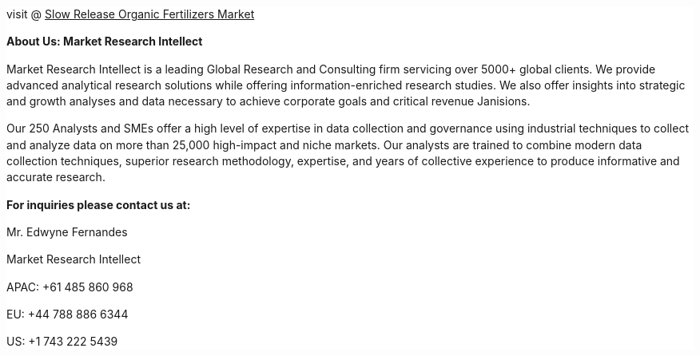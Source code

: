 visit&nbsp;@</strong>&nbsp;</span><span class="font-[700]"><a href="https://www.marketresearchintellect.com/product/global-autonomous-vehicles-and-car-patent-market/?utm_source=Linkedin&utm_medium=842" target="_blank" data-tracking-control-name="article-ssr-frontend-pulse_little-text-block" data-tracking-will-navigate="" data-test-link="">Slow Release Organic Fertilizers Market</a></span></p><p><strong><span class="font-[700]">About Us: Market Research Intellect</span></strong></p><p><span class="">Market Research Intellect is a leading Global Research and Consulting firm servicing over 5000+ global clients. We provide advanced analytical research solutions while offering information-enriched research studies.&nbsp;</span>We also offer insights into strategic and growth analyses and data necessary to achieve corporate goals and critical revenue Janisions.</p><p><span class="">Our 250 Analysts and SMEs offer a high level of expertise in data collection and governance using industrial techniques to collect and analyze data on more than 25,000 high-impact and niche markets. Our analysts are trained to combine modern data collection techniques, superior research methodology, expertise, and years of collective experience to produce informative and accurate research.</span></p><p><strong>For inquiries please contact us at:</strong></p><p>Mr. Edwyne Fernandes</p><p>Market Research Intellect</p><p>APAC: +61 485 860 968</p><p>EU: +44 788 886 6344</p><p>US: +1 743 222 5439</p>
